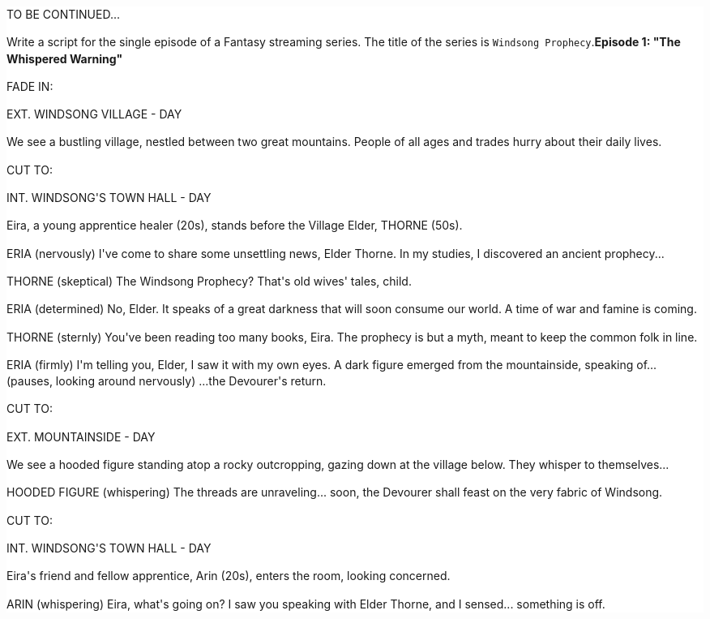 TO BE CONTINUED...<end>

Write a script for the single episode of a Fantasy streaming series. The title of the series is `Windsong Prophecy`.<start>**Episode 1: "The Whispered Warning"**

FADE IN:

EXT. WINDSONG VILLAGE - DAY

We see a bustling village, nestled between two great mountains. People of all ages and trades hurry about their daily lives.

CUT TO:

INT. WINDSONG'S TOWN HALL - DAY

Eira, a young apprentice healer (20s), stands before the Village Elder, THORNE (50s).

ERIA
(nervously)
I've come to share some unsettling news, Elder Thorne. In my studies, I discovered an ancient prophecy...

THORNE
(skeptical)
The Windsong Prophecy? That's old wives' tales, child.

ERIA
(determined)
No, Elder. It speaks of a great darkness that will soon consume our world. A time of war and famine is coming.

THORNE
(sternly)
You've been reading too many books, Eira. The prophecy is but a myth, meant to keep the common folk in line.

ERIA
(firmly)
I'm telling you, Elder, I saw it with my own eyes. A dark figure emerged from the mountainside, speaking of... (pauses, looking around nervously) ...the Devourer's return.

CUT TO:

EXT. MOUNTAINSIDE - DAY

We see a hooded figure standing atop a rocky outcropping, gazing down at the village below. They whisper to themselves...

HOODED FIGURE
(whispering)
The threads are unraveling... soon, the Devourer shall feast on the very fabric of Windsong.

CUT TO:

INT. WINDSONG'S TOWN HALL - DAY

Eira's friend and fellow apprentice, Arin (20s), enters the room, looking concerned.

ARIN
(whispering)
Eira, what's going on? I saw you speaking with Elder Thorne, and I sensed... something is off.
